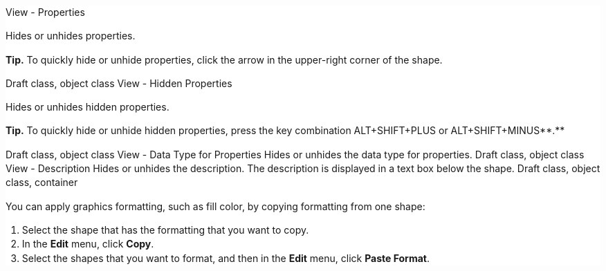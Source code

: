 </tr>

<tr>

<td>View - Properties</td>

<td>

Hides or unhides properties.

**Tip.** To quickly hide or unhide properties, click the arrow in the upper-right corner of the shape.

</td>

<td>Draft class, object class</td>

</tr>

<tr>

<td>View - Hidden Properties</td>

<td>

Hides or unhides hidden properties.

**Tip.** To quickly hide or unhide hidden properties, press the key combination ALT+SHIFT+PLUS or ALT+SHIFT+MINUS**.**

</td>

<td>Draft class, object class</td>

</tr>

<tr>

<td>View - Data Type for Properties</td>

<td>Hides or unhides the data type for properties.</td>

<td>Draft class, object class</td>

</tr>

<tr>

<td>View - Description</td>

<td>Hides or unhides the description. The description is displayed in a text box below the shape.</td>

<td>Draft class, object class, container</td>

</tr>

</tbody>

</table>

You can apply graphics formatting, such as fill color, by copying formatting from one shape:

1.  Select the shape that has the formatting that you want to copy.
2.  In the **Edit** menu, click **Copy**.
3.  Select the shapes that you want to format, and then in the **Edit** menu, click **Paste Format**.

